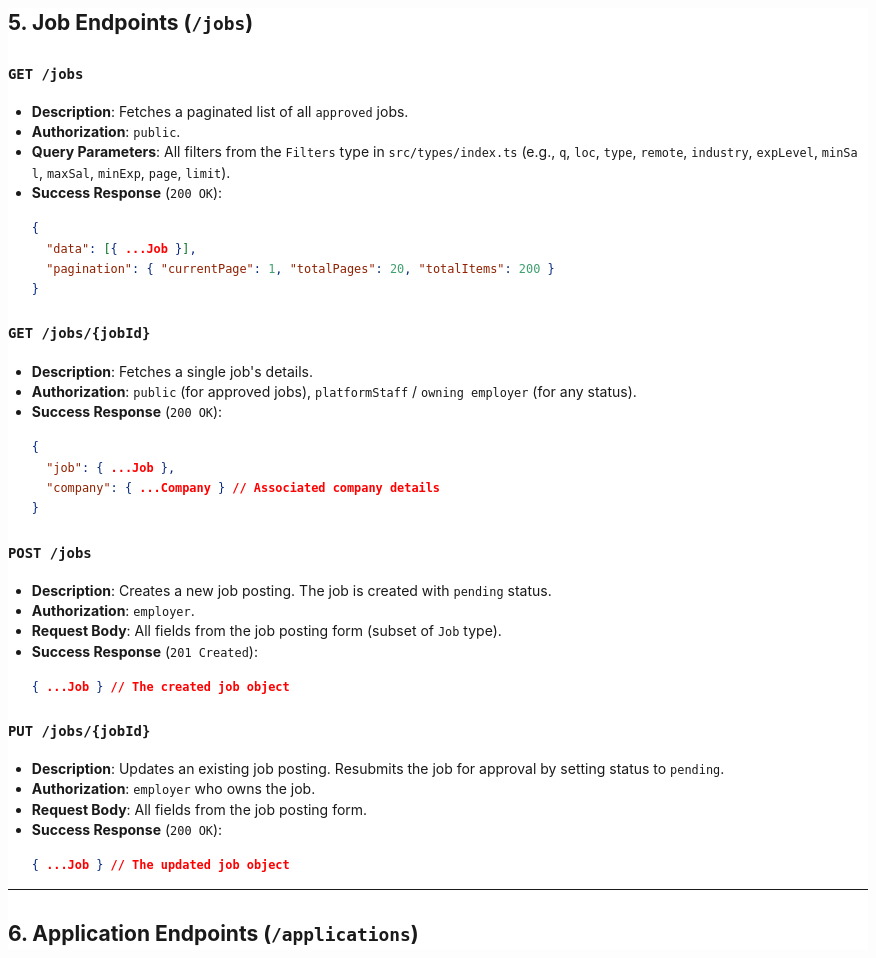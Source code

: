 
## 5. Job Endpoints (`/jobs`)

### `GET /jobs`

- **Description**: Fetches a paginated list of all `approved` jobs.
- **Authorization**: `public`.
- **Query Parameters**: All filters from the `Filters` type in `src/types/index.ts` (e.g., `q`, `loc`, `type`, `remote`, `industry`, `expLevel`, `minSal`, `maxSal`, `minExp`, `page`, `limit`).
- **Success Response** (`200 OK`):
  ```json
  {
    "data": [{ ...Job }],
    "pagination": { "currentPage": 1, "totalPages": 20, "totalItems": 200 }
  }
  ```

### `GET /jobs/{jobId}`

- **Description**: Fetches a single job's details.
- **Authorization**: `public` (for approved jobs), `platformStaff` / `owning employer` (for any status).
- **Success Response** (`200 OK`):
  ```json
  {
    "job": { ...Job },
    "company": { ...Company } // Associated company details
  }
  ```

### `POST /jobs`

- **Description**: Creates a new job posting. The job is created with `pending` status.
- **Authorization**: `employer`.
- **Request Body**: All fields from the job posting form (subset of `Job` type).
- **Success Response** (`201 Created`):
  ```json
  { ...Job } // The created job object
  ```

### `PUT /jobs/{jobId}`

- **Description**: Updates an existing job posting. Resubmits the job for approval by setting status to `pending`.
- **Authorization**: `employer` who owns the job.
- **Request Body**: All fields from the job posting form.
- **Success Response** (`200 OK`):
  ```json
  { ...Job } // The updated job object
  ```

---

## 6. Application Endpoints (`/applications`)

